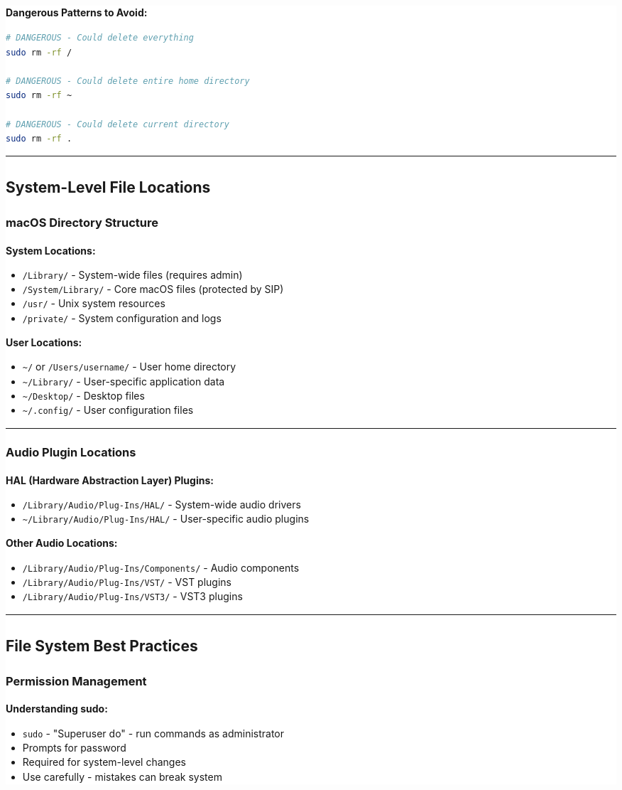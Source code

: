 **Dangerous Patterns to Avoid:**
```bash
# DANGEROUS - Could delete everything
sudo rm -rf /

# DANGEROUS - Could delete entire home directory
sudo rm -rf ~

# DANGEROUS - Could delete current directory
sudo rm -rf .
```

---

## System-Level File Locations

### macOS Directory Structure

**System Locations:**
- `/Library/` - System-wide files (requires admin)
- `/System/Library/` - Core macOS files (protected by SIP)
- `/usr/` - Unix system resources
- `/private/` - System configuration and logs

**User Locations:**
- `~/` or `/Users/username/` - User home directory
- `~/Library/` - User-specific application data
- `~/Desktop/` - Desktop files
- `~/.config/` - User configuration files

---

### Audio Plugin Locations

**HAL (Hardware Abstraction Layer) Plugins:**
- `/Library/Audio/Plug-Ins/HAL/` - System-wide audio drivers
- `~/Library/Audio/Plug-Ins/HAL/` - User-specific audio plugins

**Other Audio Locations:**
- `/Library/Audio/Plug-Ins/Components/` - Audio components
- `/Library/Audio/Plug-Ins/VST/` - VST plugins
- `/Library/Audio/Plug-Ins/VST3/` - VST3 plugins

---

## File System Best Practices

### Permission Management

**Understanding sudo:**
- `sudo` - "Superuser do" - run commands as administrator
- Prompts for password
- Required for system-level changes
- Use carefully - mistakes can break system
